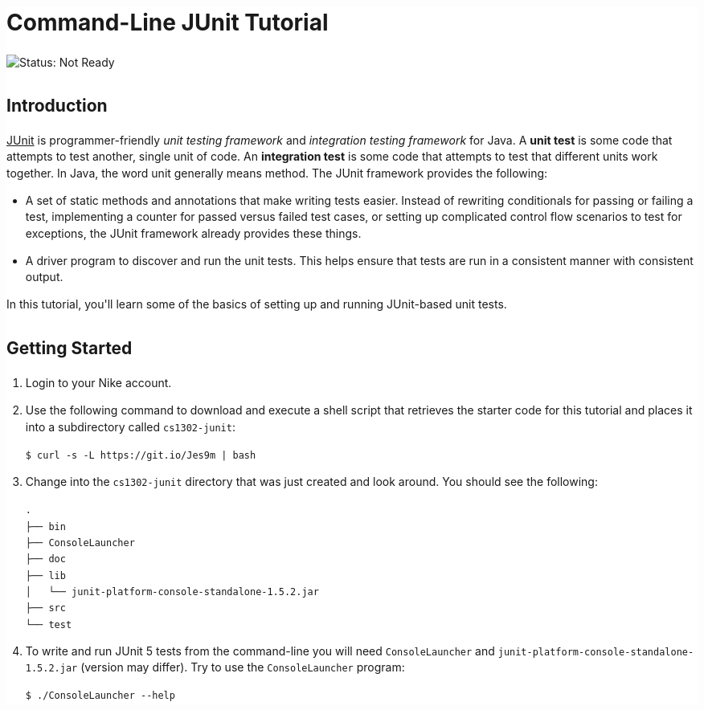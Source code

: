 # Command-Line JUnit Tutorial

![Status: Not Ready](https://img.shields.io/badge/Status-Not%20Ready-red.svg)

## Introduction

[JUnit](https://junit.org/junit5/) is programmer-friendly _unit testing framework_ and
_integration testing framework_ for Java. A **unit test** is some code that attempts to
test another, single unit of code. An **integration test** is some code that attempts to
test that different units work together. In Java, the word unit generally means method.
The JUnit framework provides the following:

* A set of static methods and annotations that make writing tests easier. Instead of
  rewriting conditionals for passing or failing a test, implementing a counter for passed
  versus failed test cases, or setting up complicated control flow scenarios to test for
  exceptions, the JUnit framework already provides these things.

* A driver program to discover and run the unit tests. This helps ensure that tests
  are run in a consistent manner with consistent output.

In this tutorial, you'll learn some of the basics of setting up and running JUnit-based
unit tests.

## Getting Started

1. Login to your Nike account.

1. Use the following command to download and execute a shell script that retrieves
   the starter code for this tutorial and places it into a subdirectory
   called `cs1302-junit`:

   ```
   $ curl -s -L https://git.io/Jes9m | bash
   ```

1. Change into the `cs1302-junit` directory that was just created and look around. You should
   see the following:

   ```
   .
   ├── bin
   ├── ConsoleLauncher
   ├── doc
   ├── lib
   │   └── junit-platform-console-standalone-1.5.2.jar
   ├── src
   └── test
   ```

1. To write and run JUnit 5 tests from the command-line you will need `ConsoleLauncher` and
   `junit-platform-console-standalone-1.5.2.jar` (version may differ). Try to use the
   `ConsoleLauncher` program:

   ```
   $ ./ConsoleLauncher --help
   ```

